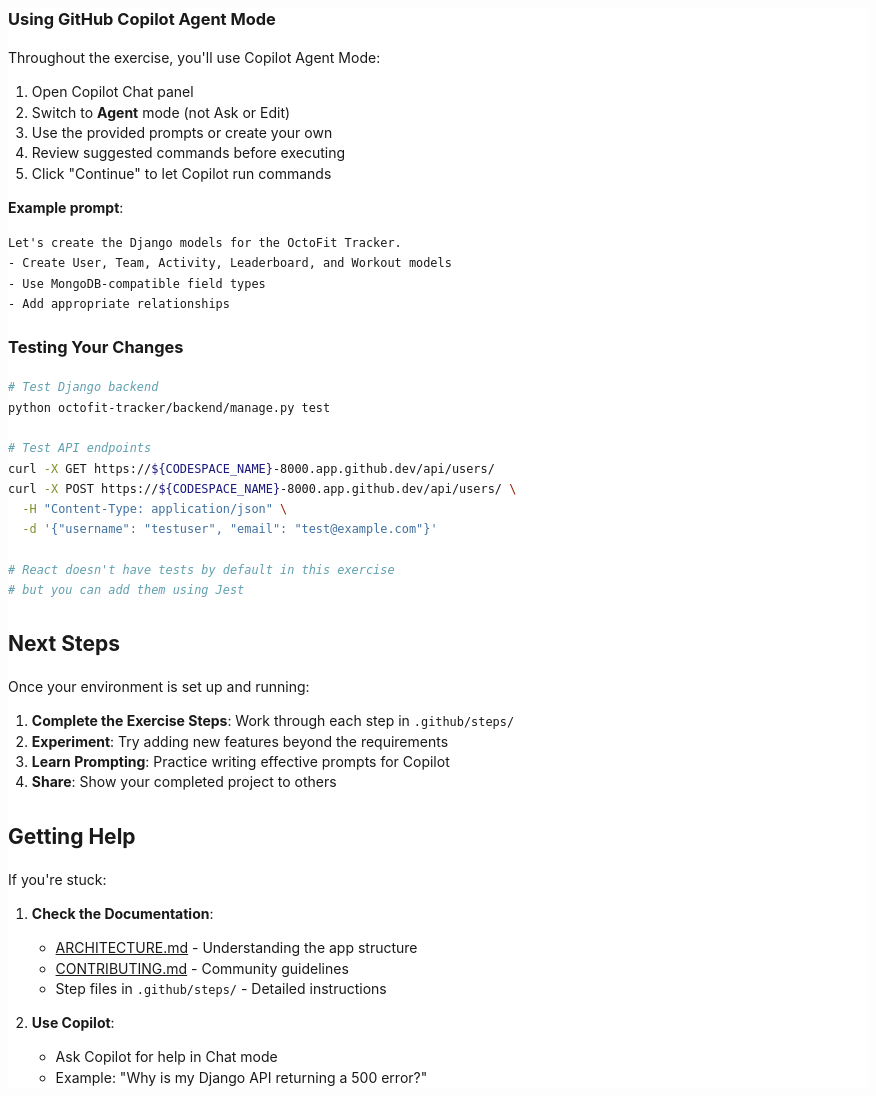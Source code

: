 ### Using GitHub Copilot Agent Mode

Throughout the exercise, you'll use Copilot Agent Mode:

1. Open Copilot Chat panel
2. Switch to **Agent** mode (not Ask or Edit)
3. Use the provided prompts or create your own
4. Review suggested commands before executing
5. Click "Continue" to let Copilot run commands

**Example prompt**:
```
Let's create the Django models for the OctoFit Tracker.
- Create User, Team, Activity, Leaderboard, and Workout models
- Use MongoDB-compatible field types
- Add appropriate relationships
```

### Testing Your Changes

```bash
# Test Django backend
python octofit-tracker/backend/manage.py test

# Test API endpoints
curl -X GET https://${CODESPACE_NAME}-8000.app.github.dev/api/users/
curl -X POST https://${CODESPACE_NAME}-8000.app.github.dev/api/users/ \
  -H "Content-Type: application/json" \
  -d '{"username": "testuser", "email": "test@example.com"}'

# React doesn't have tests by default in this exercise
# but you can add them using Jest
```

## Next Steps

Once your environment is set up and running:

1. **Complete the Exercise Steps**: Work through each step in `.github/steps/`
2. **Experiment**: Try adding new features beyond the requirements
3. **Learn Prompting**: Practice writing effective prompts for Copilot
4. **Share**: Show your completed project to others

## Getting Help

If you're stuck:

1. **Check the Documentation**:
   - [ARCHITECTURE.md](ARCHITECTURE.md) - Understanding the app structure
   - [CONTRIBUTING.md](CONTRIBUTING.md) - Community guidelines
   - Step files in `.github/steps/` - Detailed instructions

2. **Use Copilot**:
   - Ask Copilot for help in Chat mode
   - Example: "Why is my Django API returning a 500 error?"
